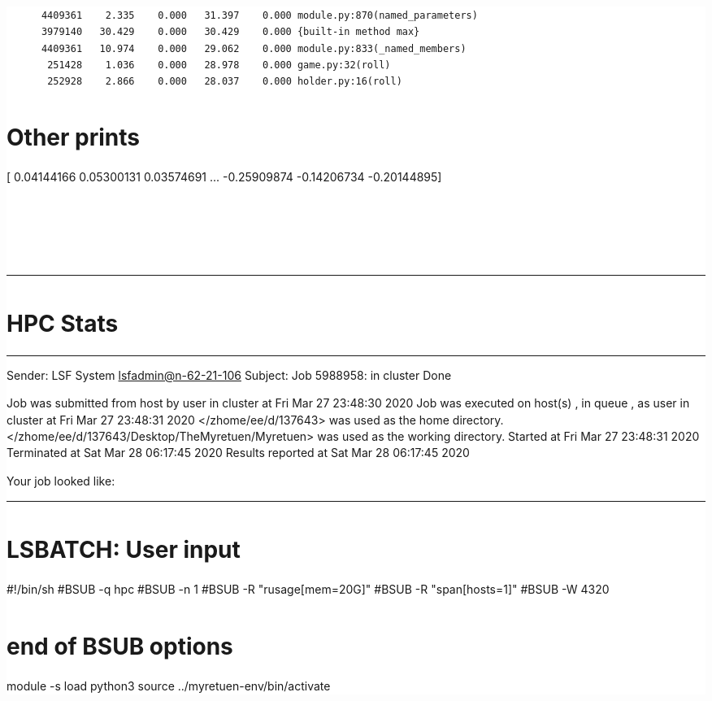           4409361    2.335    0.000   31.397    0.000 module.py:870(named_parameters)
          3979140   30.429    0.000   30.429    0.000 {built-in method max}
          4409361   10.974    0.000   29.062    0.000 module.py:833(_named_members)
           251428    1.036    0.000   28.978    0.000 game.py:32(roll)
           252928    2.866    0.000   28.037    0.000 holder.py:16(roll)


# Other prints

[ 0.04144166  0.05300131  0.03574691 ... -0.25909874 -0.14206734
 -0.20144895]

 <br /> 
 <br /> 
 <br /> 
 <br />

---------------------------------------------------------------------------------------------------------------------

# HPC Stats


------------------------------------------------------------
Sender: LSF System <lsfadmin@n-62-21-106>
Subject: Job 5988958: <NNAgent5K-Extreme-10000> in cluster <dcc> Done

Job <NNAgent5K-Extreme-10000> was submitted from host <n-62-30-3> by user <s183905> in cluster <dcc> at Fri Mar 27 23:48:30 2020
Job was executed on host(s) <n-62-21-106>, in queue <hpc>, as user <s183905> in cluster <dcc> at Fri Mar 27 23:48:31 2020
</zhome/ee/d/137643> was used as the home directory.
</zhome/ee/d/137643/Desktop/TheMyretuen/Myretuen> was used as the working directory.
Started at Fri Mar 27 23:48:31 2020
Terminated at Sat Mar 28 06:17:45 2020
Results reported at Sat Mar 28 06:17:45 2020

Your job looked like:

------------------------------------------------------------
# LSBATCH: User input
#!/bin/sh
#BSUB -q hpc
#BSUB -n 1
#BSUB -R "rusage[mem=20G]"
#BSUB -R "span[hosts=1]"
#BSUB -W 4320
# end of BSUB options

module -s load python3
source ../myretuen-env/bin/activate
